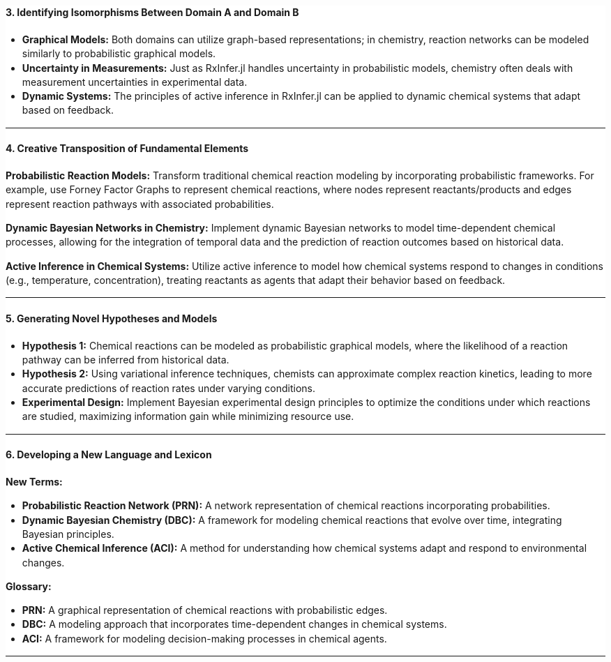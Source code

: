 #### 3. Identifying Isomorphisms Between Domain A and Domain B

- **Graphical Models:** Both domains can utilize graph-based representations; in chemistry, reaction networks can be modeled similarly to probabilistic graphical models.
- **Uncertainty in Measurements:** Just as RxInfer.jl handles uncertainty in probabilistic models, chemistry often deals with measurement uncertainties in experimental data.
- **Dynamic Systems:** The principles of active inference in RxInfer.jl can be applied to dynamic chemical systems that adapt based on feedback.

---

#### 4. Creative Transposition of Fundamental Elements

**Probabilistic Reaction Models:**
Transform traditional chemical reaction modeling by incorporating probabilistic frameworks. For example, use Forney Factor Graphs to represent chemical reactions, where nodes represent reactants/products and edges represent reaction pathways with associated probabilities.

**Dynamic Bayesian Networks in Chemistry:**
Implement dynamic Bayesian networks to model time-dependent chemical processes, allowing for the integration of temporal data and the prediction of reaction outcomes based on historical data.

**Active Inference in Chemical Systems:**
Utilize active inference to model how chemical systems respond to changes in conditions (e.g., temperature, concentration), treating reactants as agents that adapt their behavior based on feedback.

---

#### 5. Generating Novel Hypotheses and Models

- **Hypothesis 1:** Chemical reactions can be modeled as probabilistic graphical models, where the likelihood of a reaction pathway can be inferred from historical data.
- **Hypothesis 2:** Using variational inference techniques, chemists can approximate complex reaction kinetics, leading to more accurate predictions of reaction rates under varying conditions.
- **Experimental Design:** Implement Bayesian experimental design principles to optimize the conditions under which reactions are studied, maximizing information gain while minimizing resource use.

---

#### 6. Developing a New Language and Lexicon

**New Terms:**
- **Probabilistic Reaction Network (PRN):** A network representation of chemical reactions incorporating probabilities.
- **Dynamic Bayesian Chemistry (DBC):** A framework for modeling chemical reactions that evolve over time, integrating Bayesian principles.
- **Active Chemical Inference (ACI):** A method for understanding how chemical systems adapt and respond to environmental changes.

**Glossary:**
- **PRN:** A graphical representation of chemical reactions with probabilistic edges.
- **DBC:** A modeling approach that incorporates time-dependent changes in chemical systems.
- **ACI:** A framework for modeling decision-making processes in chemical agents.

---